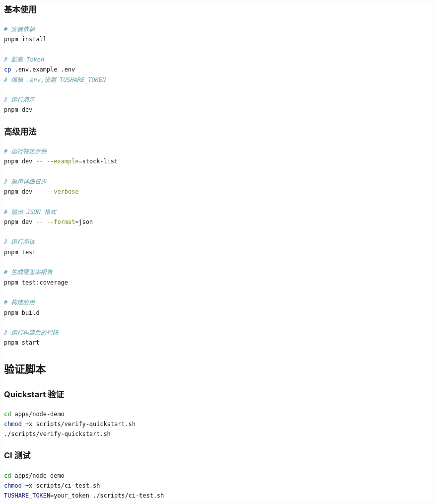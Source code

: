 ### 基本使用

```bash
# 安装依赖
pnpm install

# 配置 Token
cp .env.example .env
# 编辑 .env,设置 TUSHARE_TOKEN

# 运行演示
pnpm dev
```

### 高级用法

```bash
# 运行特定示例
pnpm dev -- --example=stock-list

# 启用详细日志
pnpm dev -- --verbose

# 输出 JSON 格式
pnpm dev -- --format=json

# 运行测试
pnpm test

# 生成覆盖率报告
pnpm test:coverage

# 构建应用
pnpm build

# 运行构建后的代码
pnpm start
```

## 验证脚本

### Quickstart 验证

```bash
cd apps/node-demo
chmod +x scripts/verify-quickstart.sh
./scripts/verify-quickstart.sh
```

### CI 测试

```bash
cd apps/node-demo
chmod +x scripts/ci-test.sh
TUSHARE_TOKEN=your_token ./scripts/ci-test.sh
```
